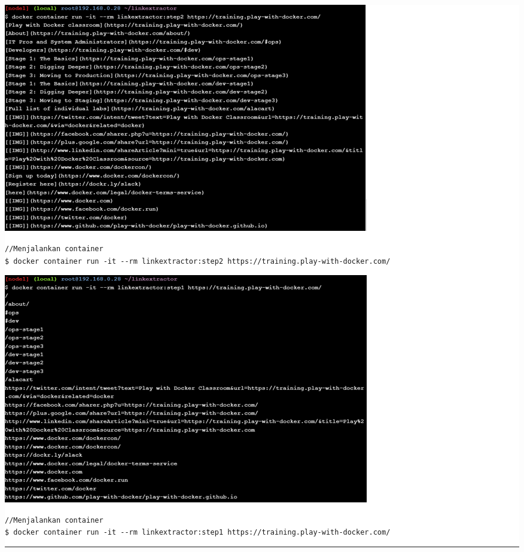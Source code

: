 ![](image/latihan/15.png)

```
//Menjalankan container
$ docker container run -it --rm linkextractor:step2 https://training.play-with-docker.com/
```

![](image/latihan/16.png)

```
//Menjalankan container
$ docker container run -it --rm linkextractor:step1 https://training.play-with-docker.com/
```

---
